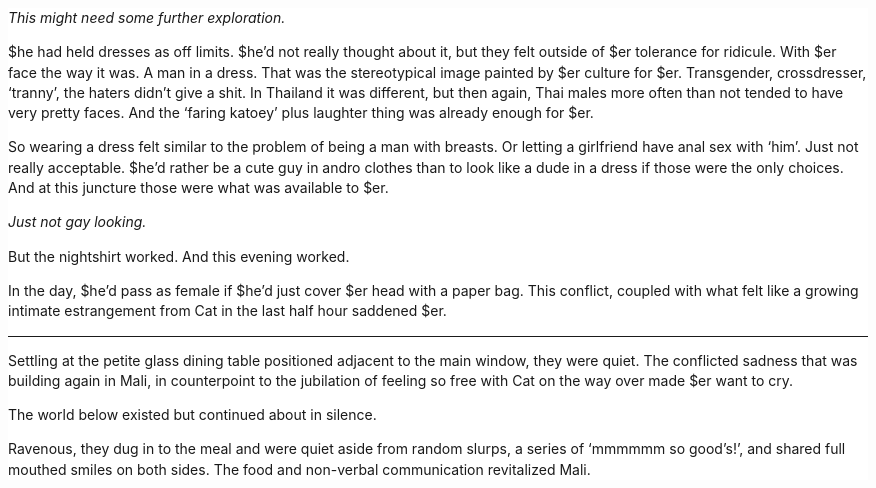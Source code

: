 



_This might need some further exploration._&nbsp;





$he had held dresses as off limits. $he’d not really thought about it, but they felt outside of $er tolerance for ridicule. With $er face the way it was. A man in a dress. That was the stereotypical image painted by $er culture for $er. Transgender, crossdresser, ‘tranny’, the haters didn’t give a shit. In Thailand it was different, but then again, Thai males more often than not tended to have very pretty faces. And the ‘faring katoey’ plus laughter thing was already enough for $er.





So wearing a dress felt similar to the problem of being a man with breasts. Or letting a girlfriend have anal sex with ‘him’. Just not really acceptable. $he’d rather be a cute guy in andro clothes than to look like a dude in a dress if those were the only choices. And at this juncture those were what was available to $er.





_Just not gay looking._ &nbsp;





But the nightshirt worked. And this evening worked.&nbsp;





In the day, $he’d pass as female if $he’d just cover $er head with a paper bag. This conflict, coupled with what felt like a growing intimate estrangement from Cat in the last half hour saddened $er.





* * *




Settling at the petite glass dining table positioned adjacent to the main window, they were quiet. The conflicted sadness that was building again in Mali, in counterpoint to the jubilation of feeling so free with Cat on the way over made $er want to cry.





The world below existed but continued about in silence.&nbsp;





Ravenous, they dug in to the meal and were quiet aside from random slurps, a series of ‘mmmmmm so good’s!’, and shared full mouthed smiles on both sides. The food and non-verbal communication revitalized Mali.



